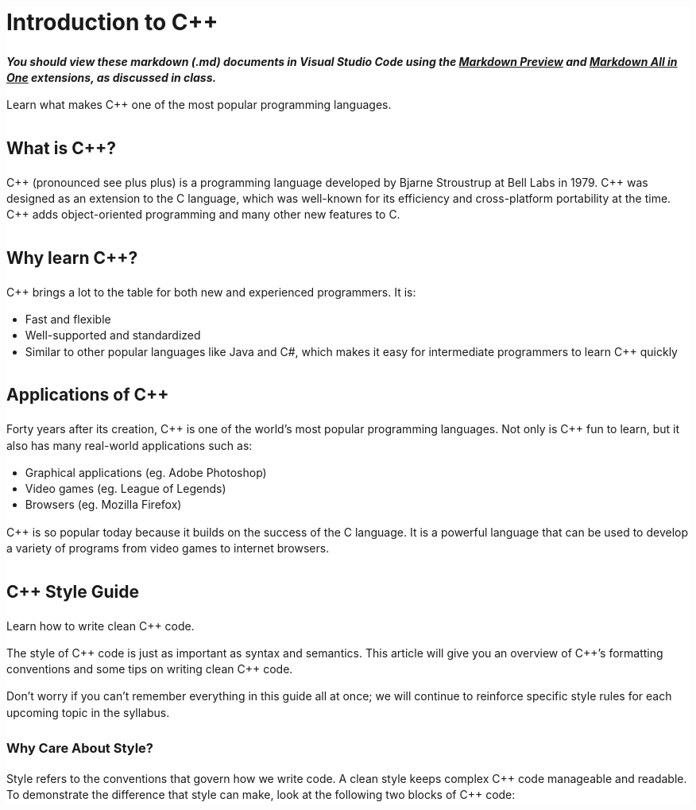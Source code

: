 # Introduction to C++

**_You should view these markdown (.md) documents in Visual Studio Code using the [Markdown Preview](https://marketplace.visualstudio.com/items?itemName=shd101wyy.markdown-preview-enhanced) and [Markdown All in One](https://marketplace.visualstudio.com/items?itemName=yzhang.markdown-all-in-one) extensions, as discussed in class._**

Learn what makes C++ one of the most popular programming languages.

## What is C++?

C++ (pronounced see plus plus) is a programming language developed by Bjarne Stroustrup at Bell Labs in 1979. C++ was designed as an extension to the C language, which was well-known for its efficiency and cross-platform portability at the time. C++ adds object-oriented programming and many other new features to C.

## Why learn C++?

C++ brings a lot to the table for both new and experienced programmers. It is:

- Fast and flexible
- Well-supported and standardized
- Similar to other popular languages like Java and C#, which makes it easy for intermediate programmers to learn C++ quickly

## Applications of C++

Forty years after its creation, C++ is one of the world’s most popular programming languages. Not only is C++ fun to learn, but it also has many real-world applications such as:

- Graphical applications (eg. Adobe Photoshop)
- Video games (eg. League of Legends)
- Browsers (eg. Mozilla Firefox)

C++ is so popular today because it builds on the success of the C language. It is a powerful language that can be used to develop a variety of programs from video games to internet browsers.

## C++ Style Guide

Learn how to write clean C++ code.

The style of C++ code is just as important as syntax and semantics. This article will give you an overview of C++’s formatting conventions and some tips on writing clean C++ code.

Don’t worry if you can’t remember everything in this guide all at once; we will continue to reinforce specific style rules for each upcoming topic in the syllabus.

### Why Care About Style?

Style refers to the conventions that govern how we write code. A clean style keeps complex C++ code manageable and readable. To demonstrate the difference that style can make, look at the following two blocks of C++ code:
